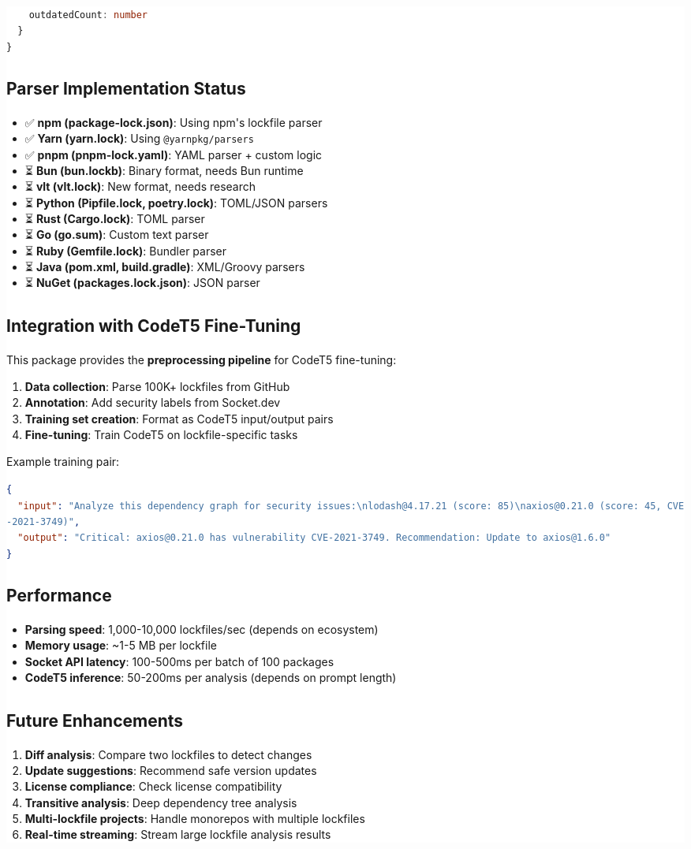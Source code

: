```typescript
    outdatedCount: number
  }
}
```

## Parser Implementation Status

- ✅ **npm (package-lock.json)**: Using npm's lockfile parser
- ✅ **Yarn (yarn.lock)**: Using `@yarnpkg/parsers`
- ✅ **pnpm (pnpm-lock.yaml)**: YAML parser + custom logic
- ⏳ **Bun (bun.lockb)**: Binary format, needs Bun runtime
- ⏳ **vlt (vlt.lock)**: New format, needs research
- ⏳ **Python (Pipfile.lock, poetry.lock)**: TOML/JSON parsers
- ⏳ **Rust (Cargo.lock)**: TOML parser
- ⏳ **Go (go.sum)**: Custom text parser
- ⏳ **Ruby (Gemfile.lock)**: Bundler parser
- ⏳ **Java (pom.xml, build.gradle)**: XML/Groovy parsers
- ⏳ **NuGet (packages.lock.json)**: JSON parser

## Integration with CodeT5 Fine-Tuning

This package provides the **preprocessing pipeline** for CodeT5 fine-tuning:

1. **Data collection**: Parse 100K+ lockfiles from GitHub
2. **Annotation**: Add security labels from Socket.dev
3. **Training set creation**: Format as CodeT5 input/output pairs
4. **Fine-tuning**: Train CodeT5 on lockfile-specific tasks

Example training pair:
```json
{
  "input": "Analyze this dependency graph for security issues:\nlodash@4.17.21 (score: 85)\naxios@0.21.0 (score: 45, CVE-2021-3749)",
  "output": "Critical: axios@0.21.0 has vulnerability CVE-2021-3749. Recommendation: Update to axios@1.6.0"
}
```

## Performance

- **Parsing speed**: 1,000-10,000 lockfiles/sec (depends on ecosystem)
- **Memory usage**: ~1-5 MB per lockfile
- **Socket API latency**: 100-500ms per batch of 100 packages
- **CodeT5 inference**: 50-200ms per analysis (depends on prompt length)

## Future Enhancements

1. **Diff analysis**: Compare two lockfiles to detect changes
2. **Update suggestions**: Recommend safe version updates
3. **License compliance**: Check license compatibility
4. **Transitive analysis**: Deep dependency tree analysis
5. **Multi-lockfile projects**: Handle monorepos with multiple lockfiles
6. **Real-time streaming**: Stream large lockfile analysis results
